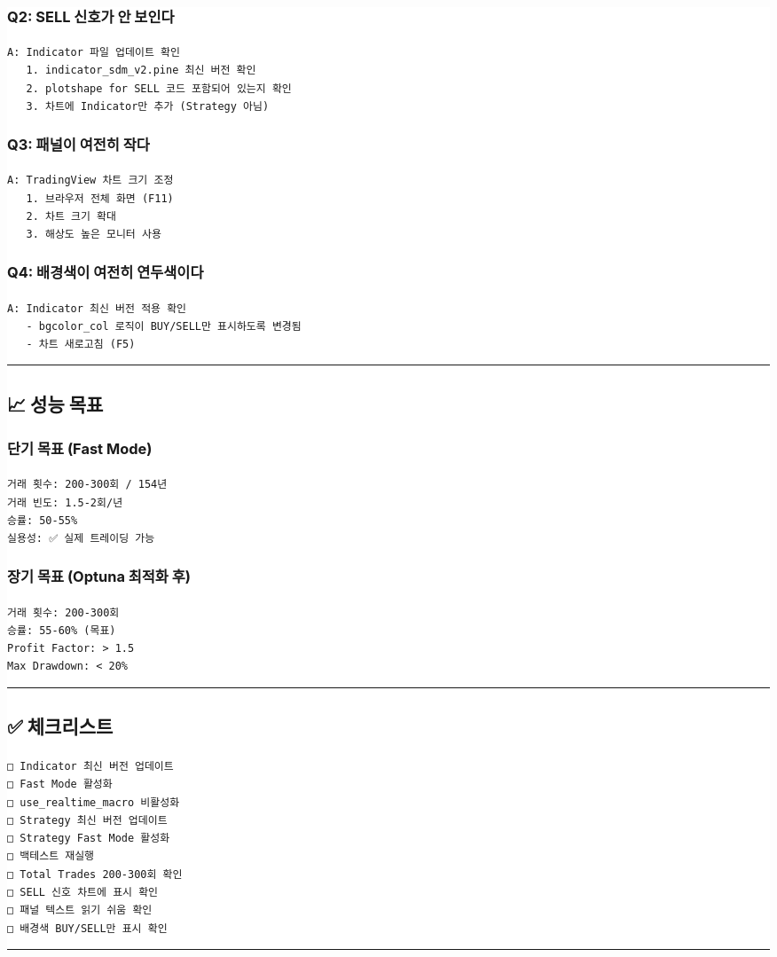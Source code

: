 ### Q2: SELL 신호가 안 보인다
```
A: Indicator 파일 업데이트 확인
   1. indicator_sdm_v2.pine 최신 버전 확인
   2. plotshape for SELL 코드 포함되어 있는지 확인
   3. 차트에 Indicator만 추가 (Strategy 아님)
```

### Q3: 패널이 여전히 작다
```
A: TradingView 차트 크기 조정
   1. 브라우저 전체 화면 (F11)
   2. 차트 크기 확대
   3. 해상도 높은 모니터 사용
```

### Q4: 배경색이 여전히 연두색이다
```
A: Indicator 최신 버전 적용 확인
   - bgcolor_col 로직이 BUY/SELL만 표시하도록 변경됨
   - 차트 새로고침 (F5)
```

---

## 📈 성능 목표

### 단기 목표 (Fast Mode)
```
거래 횟수: 200-300회 / 154년
거래 빈도: 1.5-2회/년
승률: 50-55%
실용성: ✅ 실제 트레이딩 가능
```

### 장기 목표 (Optuna 최적화 후)
```
거래 횟수: 200-300회
승률: 55-60% (목표)
Profit Factor: > 1.5
Max Drawdown: < 20%
```

---

## ✅ 체크리스트

```
□ Indicator 최신 버전 업데이트
□ Fast Mode 활성화
□ use_realtime_macro 비활성화
□ Strategy 최신 버전 업데이트
□ Strategy Fast Mode 활성화
□ 백테스트 재실행
□ Total Trades 200-300회 확인
□ SELL 신호 차트에 표시 확인
□ 패널 텍스트 읽기 쉬움 확인
□ 배경색 BUY/SELL만 표시 확인
```

---
